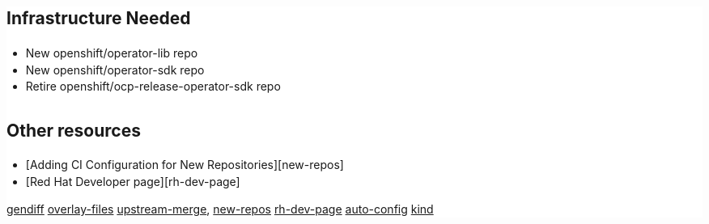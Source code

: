 ## Infrastructure Needed

* New openshift/operator-lib repo
* New openshift/operator-sdk repo
* Retire openshift/ocp-release-operator-sdk repo

## Other resources

* [Adding CI Configuration for New Repositories][new-repos]
* [Red Hat Developer page][rh-dev-page]

[gendiff](https://linux.die.net/man/1/gendiff)
[overlay-files](#overlay-branch-directory-structures)
[upstream-merge](https://github.com/jmrodri/scripts/blob/master/UPSTREAM-MERGE.sh),
[new-repos](https://steps.ci.openshift.org/help/release#new-repos)
[rh-dev-page](https://developers.redhat.com/topics/kubernetes/operators)
[auto-config](https://github.com/fabianvf/ocp-osdk-downstream-automation/blob/master/deploy/cronjob.yaml#L40-L69)
[kind](https://kind.sigs.k8s.io/)
